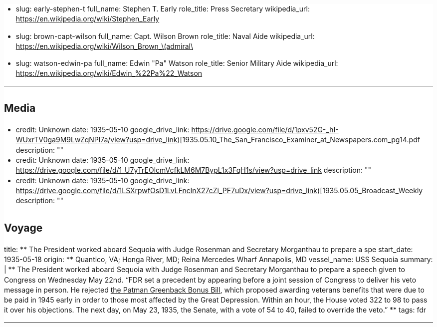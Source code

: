 - slug: early-stephen-t
  full_name: Stephen T. Early
  role_title: Press Secretary
  wikipedia_url: https://en.wikipedia.org/wiki/Stephen_Early

- slug: brown-capt-wilson
  full_name: Capt. Wilson Brown
  role_title: Naval Aide
  wikipedia_url: https://en.wikipedia.org/wiki/Wilson_Brown_\(admiral\

- slug: watson-edwin-pa
  full_name: Edwin "Pa" Watson
  role_title: Senior Military Aide
  wikipedia_url: https://en.wikipedia.org/wiki/Edwin_%22Pa%22_Watson

---

## Media
- credit: Unknown
  date: 1935-05-10
  google_drive_link: https://drive.google.com/file/d/1pxv52G-_hI-WUxrTV0ga9M9LwZqNPl7a/view?usp=drive_link)[1935.05.10\_The\_San\_Francisco\_Examiner\_at\_Newspapers.com\_pg14.pdf
  description: ""
- credit: Unknown
  date: 1935-05-10
  google_drive_link: https://drive.google.com/file/d/1_U7yTrEOlcmVcfkLM6M7BypL1x3FqH1s/view?usp=drive_link
  description: ""
- credit: Unknown
  date: 1935-05-10
  google_drive_link: https://drive.google.com/file/d/1LSXrpwfOsD1LvLFnclnX27cZi_PF7uDx/view?usp=drive_link)[1935.05.05\_Broadcast\_Weekly
  description: ""
## Voyage
title: ** The President worked aboard Sequoia with Judge Rosenman and Secretary Morganthau to prepare a spe
start_date: 1935-05-18
origin: ** Quantico, VA; Honga River, MD; Reina Mercedes Wharf Annapolis, MD
vessel_name: USS Sequoia
summary: |
  ** The President worked aboard Sequoia with Judge Rosenman and Secretary Morganthau to prepare a speech given to Congress on Wednesday May 22nd. “FDR set a precedent by appearing before a joint session of Congress to deliver his veto message in person. He rejected [the Patman Greenback Bonus Bill](https://en.wikipedia.org/wiki/Adjusted_Compensation_Payment_Act), which proposed awarding veterans benefits that were due to be paid in 1945 early in order to those most affected by the Great Depression. Within an hour, the House voted 322 to 98 to pass it over his objections. The next day, on May 23, 1935, the Senate, with a vote of 54 to 40, failed to override the veto.”
  **
tags: fdr

---
